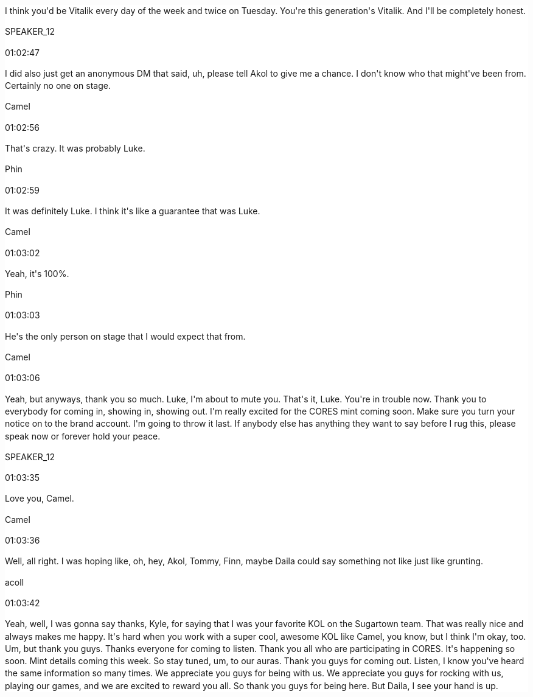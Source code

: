 I think you'd be Vitalik every day of the week and twice on Tuesday. You're this generation's Vitalik. And I'll be completely honest.

SPEAKER\_12

01:02:47

I did also just get an anonymous DM that said, uh, please tell Akol to give me a chance. I don't know who that might've been from. Certainly no one on stage.

Camel

01:02:56

That's crazy. It was probably Luke.

Phin

01:02:59

It was definitely Luke. I think it's like a guarantee that was Luke.

Camel

01:03:02

Yeah, it's 100%.

Phin

01:03:03

He's the only person on stage that I would expect that from.

Camel

01:03:06

Yeah, but anyways, thank you so much. Luke, I'm about to mute you. That's it, Luke. You're in trouble now. Thank you to everybody for coming in, showing in, showing out. I'm really excited for the CORES mint coming soon. Make sure you turn your notice on to the brand account. I'm going to throw it last. If anybody else has anything they want to say before I rug this, please speak now or forever hold your peace.

SPEAKER\_12

01:03:35

Love you, Camel.

Camel

01:03:36

Well, all right. I was hoping like, oh, hey, Akol, Tommy, Finn, maybe Daila could say something not like just like grunting.

acoll

01:03:42

Yeah, well, I was gonna say thanks, Kyle, for saying that I was your favorite KOL on the Sugartown team. That was really nice and always makes me happy. It's hard when you work with a super cool, awesome KOL like Camel, you know, but I think I'm okay, too. Um, but thank you guys. Thanks everyone for coming to listen. Thank you all who are participating in CORES. It's happening so soon. Mint details coming this week. So stay tuned, um, to our auras. Thank you guys for coming out. Listen, I know you've heard the same information so many times. We appreciate you guys for being with us. We appreciate you guys for rocking with us, playing our games, and we are excited to reward you all. So thank you guys for being here. But Daila, I see your hand is up.
